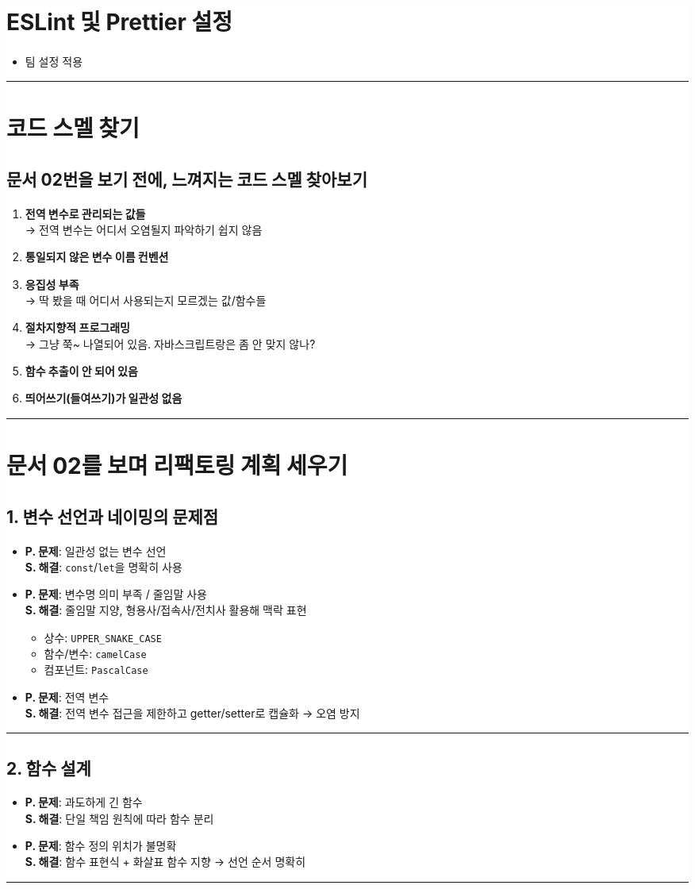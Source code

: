 # ESLint 및 Prettier 설정

- 팀 설정 적용

---

# 코드 스멜 찾기

## 문서 02번을 보기 전에, 느껴지는 코드 스멜 찾아보기

1. **전역 변수로 관리되는 값들**  
   → 전역 변수는 어디서 오염될지 파악하기 쉽지 않음

2. **통일되지 않은 변수 이름 컨벤션**

3. **응집성 부족**  
   → 딱 봤을 때 어디서 사용되는지 모르겠는 값/함수들

4. **절차지향적 프로그래밍**  
   → 그냥 쭉~ 나열되어 있음. 자바스크립트랑은 좀 안 맞지 않나?

5. **함수 추출이 안 되어 있음**

6. **띄어쓰기(들여쓰기)가 일관성 없음**

---

# 문서 02를 보며 리팩토링 계획 세우기

## 1. 변수 선언과 네이밍의 문제점

- **P. 문제**: 일관성 없는 변수 선언  
  **S. 해결**: `const`/`let`을 명확히 사용

- **P. 문제**: 변수명 의미 부족 / 줄임말 사용  
  **S. 해결**: 줄임말 지양, 형용사/접속사/전치사 활용해 맥락 표현
  - 상수: `UPPER_SNAKE_CASE`
  - 함수/변수: `camelCase`
  - 컴포넌트: `PascalCase`

- **P. 문제**: 전역 변수  
  **S. 해결**: 전역 변수 접근을 제한하고 getter/setter로 캡슐화 → 오염 방지

---

## 2. 함수 설계

- **P. 문제**: 과도하게 긴 함수  
  **S. 해결**: 단일 책임 원칙에 따라 함수 분리

- **P. 문제**: 함수 정의 위치가 불명확  
  **S. 해결**: 함수 표현식 + 화살표 함수 지향 → 선언 순서 명확히

---